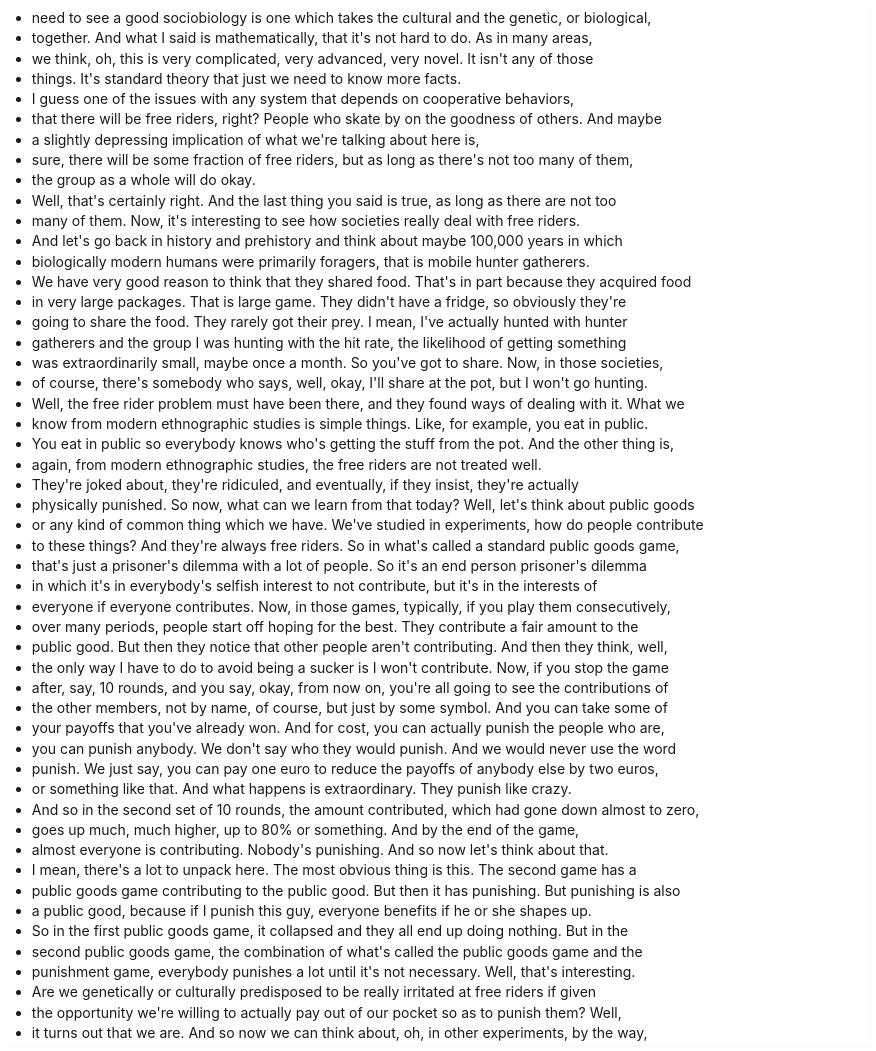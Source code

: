 *  need to see a good sociobiology is one which takes the cultural and the genetic, or biological,
*  together. And what I said is mathematically, that it's not hard to do. As in many areas,
*  we think, oh, this is very complicated, very advanced, very novel. It isn't any of those
*  things. It's standard theory that just we need to know more facts.
*  I guess one of the issues with any system that depends on cooperative behaviors,
*  that there will be free riders, right? People who skate by on the goodness of others. And maybe
*  a slightly depressing implication of what we're talking about here is,
*  sure, there will be some fraction of free riders, but as long as there's not too many of them,
*  the group as a whole will do okay.
*  Well, that's certainly right. And the last thing you said is true, as long as there are not too
*  many of them. Now, it's interesting to see how societies really deal with free riders.
*  And let's go back in history and prehistory and think about maybe 100,000 years in which
*  biologically modern humans were primarily foragers, that is mobile hunter gatherers.
*  We have very good reason to think that they shared food. That's in part because they acquired food
*  in very large packages. That is large game. They didn't have a fridge, so obviously they're
*  going to share the food. They rarely got their prey. I mean, I've actually hunted with hunter
*  gatherers and the group I was hunting with the hit rate, the likelihood of getting something
*  was extraordinarily small, maybe once a month. So you've got to share. Now, in those societies,
*  of course, there's somebody who says, well, okay, I'll share at the pot, but I won't go hunting.
*  Well, the free rider problem must have been there, and they found ways of dealing with it. What we
*  know from modern ethnographic studies is simple things. Like, for example, you eat in public.
*  You eat in public so everybody knows who's getting the stuff from the pot. And the other thing is,
*  again, from modern ethnographic studies, the free riders are not treated well.
*  They're joked about, they're ridiculed, and eventually, if they insist, they're actually
*  physically punished. So now, what can we learn from that today? Well, let's think about public goods
*  or any kind of common thing which we have. We've studied in experiments, how do people contribute
*  to these things? And they're always free riders. So in what's called a standard public goods game,
*  that's just a prisoner's dilemma with a lot of people. So it's an end person prisoner's dilemma
*  in which it's in everybody's selfish interest to not contribute, but it's in the interests of
*  everyone if everyone contributes. Now, in those games, typically, if you play them consecutively,
*  over many periods, people start off hoping for the best. They contribute a fair amount to the
*  public good. But then they notice that other people aren't contributing. And then they think, well,
*  the only way I have to do to avoid being a sucker is I won't contribute. Now, if you stop the game
*  after, say, 10 rounds, and you say, okay, from now on, you're all going to see the contributions of
*  the other members, not by name, of course, but just by some symbol. And you can take some of
*  your payoffs that you've already won. And for cost, you can actually punish the people who are,
*  you can punish anybody. We don't say who they would punish. And we would never use the word
*  punish. We just say, you can pay one euro to reduce the payoffs of anybody else by two euros,
*  or something like that. And what happens is extraordinary. They punish like crazy.
*  And so in the second set of 10 rounds, the amount contributed, which had gone down almost to zero,
*  goes up much, much higher, up to 80% or something. And by the end of the game,
*  almost everyone is contributing. Nobody's punishing. And so now let's think about that.
*  I mean, there's a lot to unpack here. The most obvious thing is this. The second game has a
*  public goods game contributing to the public good. But then it has punishing. But punishing is also
*  a public good, because if I punish this guy, everyone benefits if he or she shapes up.
*  So in the first public goods game, it collapsed and they all end up doing nothing. But in the
*  second public goods game, the combination of what's called the public goods game and the
*  punishment game, everybody punishes a lot until it's not necessary. Well, that's interesting.
*  Are we genetically or culturally predisposed to be really irritated at free riders if given
*  the opportunity we're willing to actually pay out of our pocket so as to punish them? Well,
*  it turns out that we are. And so now we can think about, oh, in other experiments, by the way,